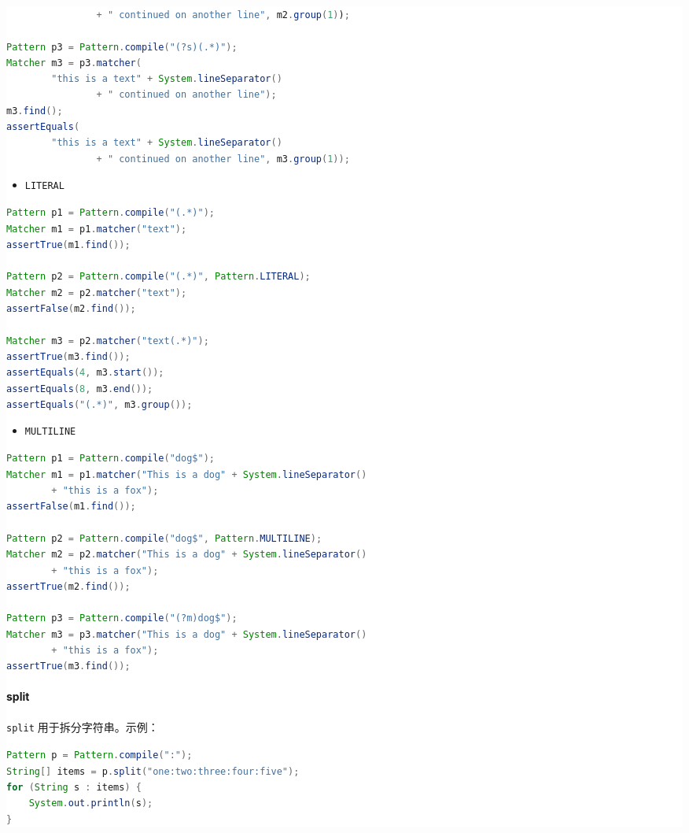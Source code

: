 ```java
                + " continued on another line", m2.group(1));

Pattern p3 = Pattern.compile("(?s)(.*)");
Matcher m3 = p3.matcher(
        "this is a text" + System.lineSeparator()
                + " continued on another line");
m3.find();
assertEquals(
        "this is a text" + System.lineSeparator()
                + " continued on another line", m3.group(1));
```

- `LITERAL`

```java
Pattern p1 = Pattern.compile("(.*)");
Matcher m1 = p1.matcher("text");
assertTrue(m1.find());

Pattern p2 = Pattern.compile("(.*)", Pattern.LITERAL);
Matcher m2 = p2.matcher("text");
assertFalse(m2.find());

Matcher m3 = p2.matcher("text(.*)");
assertTrue(m3.find());
assertEquals(4, m3.start());
assertEquals(8, m3.end());
assertEquals("(.*)", m3.group());
```

- `MULTILINE`

```java
Pattern p1 = Pattern.compile("dog$");
Matcher m1 = p1.matcher("This is a dog" + System.lineSeparator()
        + "this is a fox");
assertFalse(m1.find());

Pattern p2 = Pattern.compile("dog$", Pattern.MULTILINE);
Matcher m2 = p2.matcher("This is a dog" + System.lineSeparator()
        + "this is a fox");
assertTrue(m2.find());

Pattern p3 = Pattern.compile("(?m)dog$");
Matcher m3 = p3.matcher("This is a dog" + System.lineSeparator()
        + "this is a fox");
assertTrue(m3.find());
```

#### split

`split` 用于拆分字符串。示例：

```java
Pattern p = Pattern.compile(":");
String[] items = p.split("one:two:three:four:five");
for (String s : items) {
    System.out.println(s);
}
```
